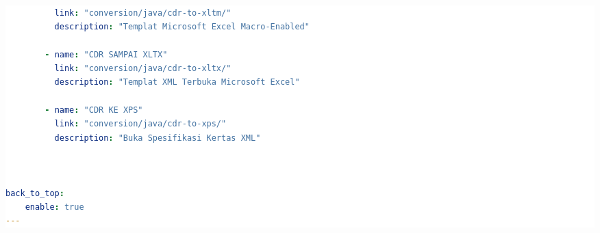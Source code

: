 ```yaml
          link: "conversion/java/cdr-to-xltm/"
          description: "Templat Microsoft Excel Macro-Enabled"

        - name: "CDR SAMPAI XLTX"
          link: "conversion/java/cdr-to-xltx/"
          description: "Templat XML Terbuka Microsoft Excel"

        - name: "CDR KE XPS"
          link: "conversion/java/cdr-to-xps/"
          description: "Buka Spesifikasi Kertas XML"



back_to_top:
    enable: true
---
```

